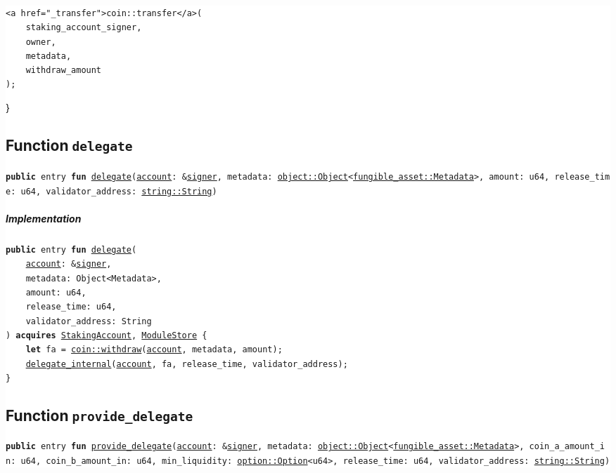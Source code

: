     <a href="_transfer">coin::transfer</a>(
        staking_account_signer,
        owner,
        metadata,
        withdraw_amount
    );
}
</code></pre>



<a id="0x3a886b32a802582f2e446e74d4a24d1d7ed01adf46d2a8f65c5723887e708789_lock_staking_delegate"></a>

## Function `delegate`



<pre><code><b>public</b> entry <b>fun</b> <a href="lock_staking.md#0x3a886b32a802582f2e446e74d4a24d1d7ed01adf46d2a8f65c5723887e708789_lock_staking_delegate">delegate</a>(<a href="">account</a>: &<a href="">signer</a>, metadata: <a href="_Object">object::Object</a>&lt;<a href="_Metadata">fungible_asset::Metadata</a>&gt;, amount: u64, release_time: u64, validator_address: <a href="_String">string::String</a>)
</code></pre>



##### Implementation


<pre><code><b>public</b> entry <b>fun</b> <a href="lock_staking.md#0x3a886b32a802582f2e446e74d4a24d1d7ed01adf46d2a8f65c5723887e708789_lock_staking_delegate">delegate</a>(
    <a href="">account</a>: &<a href="">signer</a>,
    metadata: Object&lt;Metadata&gt;,
    amount: u64,
    release_time: u64,
    validator_address: String
) <b>acquires</b> <a href="lock_staking.md#0x3a886b32a802582f2e446e74d4a24d1d7ed01adf46d2a8f65c5723887e708789_lock_staking_StakingAccount">StakingAccount</a>, <a href="lock_staking.md#0x3a886b32a802582f2e446e74d4a24d1d7ed01adf46d2a8f65c5723887e708789_lock_staking_ModuleStore">ModuleStore</a> {
    <b>let</b> fa = <a href="_withdraw">coin::withdraw</a>(<a href="">account</a>, metadata, amount);
    <a href="lock_staking.md#0x3a886b32a802582f2e446e74d4a24d1d7ed01adf46d2a8f65c5723887e708789_lock_staking_delegate_internal">delegate_internal</a>(<a href="">account</a>, fa, release_time, validator_address);
}
</code></pre>



<a id="0x3a886b32a802582f2e446e74d4a24d1d7ed01adf46d2a8f65c5723887e708789_lock_staking_provide_delegate"></a>

## Function `provide_delegate`



<pre><code><b>public</b> entry <b>fun</b> <a href="lock_staking.md#0x3a886b32a802582f2e446e74d4a24d1d7ed01adf46d2a8f65c5723887e708789_lock_staking_provide_delegate">provide_delegate</a>(<a href="">account</a>: &<a href="">signer</a>, metadata: <a href="_Object">object::Object</a>&lt;<a href="_Metadata">fungible_asset::Metadata</a>&gt;, coin_a_amount_in: u64, coin_b_amount_in: u64, min_liquidity: <a href="_Option">option::Option</a>&lt;u64&gt;, release_time: u64, validator_address: <a href="_String">string::String</a>)
</code></pre>

